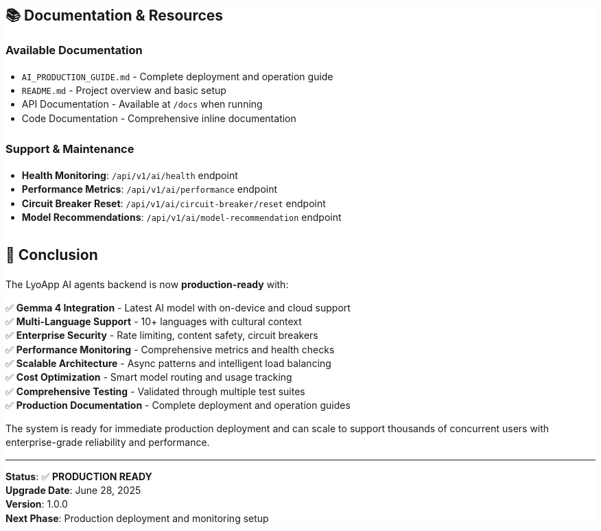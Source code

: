 ## 📚 Documentation & Resources

### Available Documentation
- `AI_PRODUCTION_GUIDE.md` - Complete deployment and operation guide
- `README.md` - Project overview and basic setup
- API Documentation - Available at `/docs` when running
- Code Documentation - Comprehensive inline documentation

### Support & Maintenance
- **Health Monitoring**: `/api/v1/ai/health` endpoint
- **Performance Metrics**: `/api/v1/ai/performance` endpoint  
- **Circuit Breaker Reset**: `/api/v1/ai/circuit-breaker/reset` endpoint
- **Model Recommendations**: `/api/v1/ai/model-recommendation` endpoint

## 🎉 Conclusion

The LyoApp AI agents backend is now **production-ready** with:

✅ **Gemma 4 Integration** - Latest AI model with on-device and cloud support  
✅ **Multi-Language Support** - 10+ languages with cultural context  
✅ **Enterprise Security** - Rate limiting, content safety, circuit breakers  
✅ **Performance Monitoring** - Comprehensive metrics and health checks  
✅ **Scalable Architecture** - Async patterns and intelligent load balancing  
✅ **Cost Optimization** - Smart model routing and usage tracking  
✅ **Comprehensive Testing** - Validated through multiple test suites  
✅ **Production Documentation** - Complete deployment and operation guides  

The system is ready for immediate production deployment and can scale to support thousands of concurrent users with enterprise-grade reliability and performance.

---

**Status**: ✅ **PRODUCTION READY**  
**Upgrade Date**: June 28, 2025  
**Version**: 1.0.0  
**Next Phase**: Production deployment and monitoring setup
